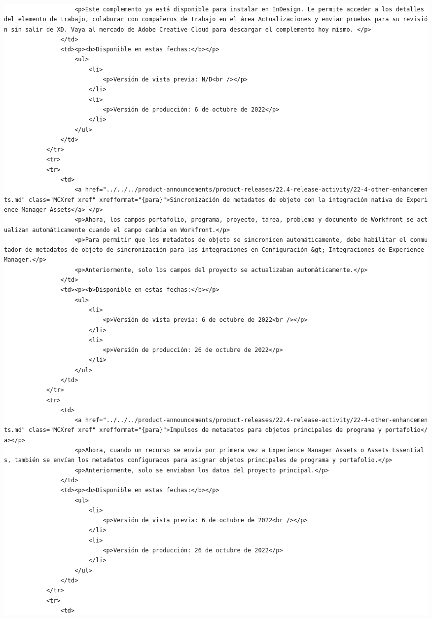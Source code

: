                         <p>Este complemento ya está disponible para instalar en InDesign. Le permite acceder a los detalles del elemento de trabajo, colaborar con compañeros de trabajo en el área Actualizaciones y enviar pruebas para su revisión sin salir de XD. Vaya al mercado de Adobe Creative Cloud para descargar el complemento hoy mismo. </p>
                    </td>
                    <td><p><b>Disponible en estas fechas:</b></p>
                        <ul>
                            <li>
                                <p>Versión de vista previa: N/D<br /></p>
                            </li>
                            <li>
                                <p>Versión de producción: 6 de octubre de 2022</p>
                            </li>
                        </ul>
                    </td>
                </tr>
                <tr>
                <tr>
                    <td>
                        <a href="../../../product-announcements/product-releases/22.4-release-activity/22-4-other-enhancements.md" class="MCXref xref" xrefformat="{para}">Sincronización de metadatos de objeto con la integración nativa de Experience Manager Assets</a> </p>
                        <p>Ahora, los campos portafolio, programa, proyecto, tarea, problema y documento de Workfront se actualizan automáticamente cuando el campo cambia en Workfront.</p>
                        <p>Para permitir que los metadatos de objeto se sincronicen automáticamente, debe habilitar el conmutador de metadatos de objeto de sincronización para las integraciones en Configuración &gt; Integraciones de Experience Manager.</p>
                        <p>Anteriormente, solo los campos del proyecto se actualizaban automáticamente.</p>
                    </td>
                    <td><p><b>Disponible en estas fechas:</b></p>
                        <ul>
                            <li>
                                <p>Versión de vista previa: 6 de octubre de 2022<br /></p>
                            </li>
                            <li>
                                <p>Versión de producción: 26 de octubre de 2022</p>
                            </li>
                        </ul>
                    </td>
                </tr>
                <tr>
                    <td>
                        <a href="../../../product-announcements/product-releases/22.4-release-activity/22-4-other-enhancements.md" class="MCXref xref" xrefformat="{para}">Impulsos de metadatos para objetos principales de programa y portafolio</a></p>
                        <p>Ahora, cuando un recurso se envía por primera vez a Experience Manager Assets o Assets Essentials, también se envían los metadatos configurados para asignar objetos principales de programa y portafolio.</p>
                        <p>Anteriormente, solo se enviaban los datos del proyecto principal.</p>
                    </td>
                    <td><p><b>Disponible en estas fechas:</b></p>
                        <ul>
                            <li>
                                <p>Versión de vista previa: 6 de octubre de 2022<br /></p>
                            </li>
                            <li>
                                <p>Versión de producción: 26 de octubre de 2022</p>
                            </li>
                        </ul>
                    </td>
                </tr>
                <tr>
                    <td>